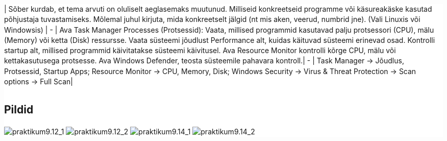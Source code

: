 | Sõber kurdab, et tema arvuti on oluliselt aeglasemaks muutunud. Milliseid konkreetseid programme või käsureakäske kasutad põhjustaja tuvastamiseks. Mõlemal juhul kirjuta, mida konkreetselt jälgid (nt mis aken, veerud, numbrid jne). (Vali Linuxis või Windowsis)                                                                                                                                                            | -                            | Ava Task Manager Processes (Protsessid): Vaata, millised programmid kasutavad palju protsessori (CPU), mälu (Memory) või ketta (Disk) ressursse. Vaata süsteemi jõudlust Performance alt, kuidas käituvad süsteemi erinevad osad. Kontrolli startup alt, millised programmid käivitatakse süsteemi käivitusel. Ava Resource Monitor kontrolli kõrge CPU, mälu või kettakasutusega protsesse. Ava Windows Defender, teosta süsteemile pahavara kontroll.| -    | Task Manager -> Jõudlus, Protsessid, Startup Apps; Resource Monitor -> CPU, Memory, Disk; Windows Security -> Virus & Threat Protection -> Scan options -> Full Scan|

## Pildid

<img width="720" alt="praktikum9.12_1" src="https://github.com/user-attachments/assets/9744fd7e-ec73-4972-974a-6a772162836e">
<img width="720" alt="praktikum9.12_2" src="https://github.com/user-attachments/assets/d2f26ceb-7e06-4247-95f7-0a243a79a5b6">
<img width="720" alt="praktikum9.14_1" src="https://github.com/user-attachments/assets/44cce59a-b957-4310-baf2-36f1efc6a4c9">
<img width="720" alt="praktikum9.14_2" src="https://github.com/user-attachments/assets/33d0aef8-58b8-4f95-b8c1-32862e245d14">
